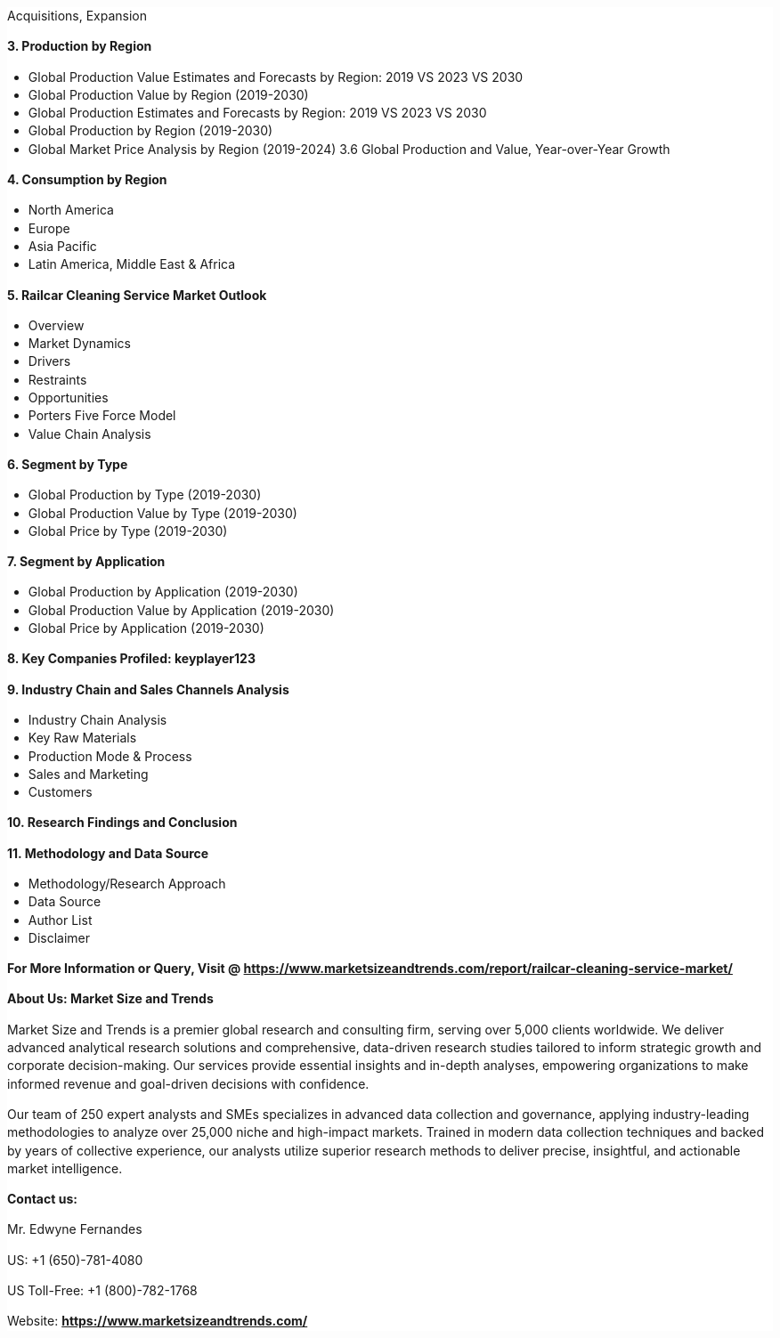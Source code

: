Acquisitions, Expansion</li></ul><p><strong>3. Production by Region</strong></p><ul><li>Global Production Value Estimates and Forecasts by Region: 2019 VS 2023 VS 2030</li><li>Global Production Value by Region (2019-2030)</li><li>Global Production Estimates and Forecasts by Region: 2019 VS 2023 VS 2030</li><li>Global Production by Region (2019-2030)</li><li>Global Market Price Analysis by Region (2019-2024) 3.6 Global Production and Value, Year-over-Year Growth</li></ul><p><strong>4. Consumption by Region</strong></p><ul><li>North America</li><li>Europe</li><li>Asia Pacific</li><li>Latin America, Middle East &amp; Africa</li></ul><p><strong>5. Railcar Cleaning Service Market Outlook</strong></p><ul><li>Overview</li><li>Market Dynamics</li><li>Drivers</li><li>Restraints</li><li>Opportunities</li><li>Porters Five Force Model</li><li>Value Chain Analysis&nbsp;</li></ul><p><strong>6. Segment by Type</strong></p><ul><li>Global Production by Type (2019-2030)</li><li>Global Production Value by Type (2019-2030)</li><li>Global Price by Type (2019-2030)</li></ul><p><strong>7. Segment by Application</strong></p><ul><li>Global Production by Application (2019-2030)</li><li>Global Production Value by Application (2019-2030)</li><li>Global Price by Application (2019-2030)</li></ul><p><strong>8. Key Companies Profiled: keyplayer123</strong></p><p><strong>9. Industry Chain and Sales Channels Analysis</strong></p><ul><li>Industry Chain Analysis</li><li>Key Raw Materials</li><li>Production Mode &amp; Process</li><li>Sales and Marketing</li><li>Customers</li></ul><p><strong>10. Research Findings and Conclusion</strong></p><p><strong>11. Methodology and Data Source</strong></p><ul><li>Methodology/Research Approach</li><li>Data Source</li><li>Author List</li><li>Disclaimer</li></ul></p><p><strong>For More Information or Query, Visit @ <a href="https://www.marketsizeandtrends.com/report/railcar-cleaning-service-market/">https://www.marketsizeandtrends.com/report/railcar-cleaning-service-market/</a></strong></p><p><strong>About Us: Market Size and Trends</strong></p><p>Market Size and Trends is a premier global research and consulting firm, serving over 5,000 clients worldwide. We deliver advanced analytical research solutions and comprehensive, data-driven research studies tailored to inform strategic growth and corporate decision-making. Our services provide essential insights and in-depth analyses, empowering organizations to make informed revenue and goal-driven decisions with confidence.</p><p>Our team of 250 expert analysts and SMEs specializes in advanced data collection and governance, applying industry-leading methodologies to analyze over 25,000 niche and high-impact markets. Trained in modern data collection techniques and backed by years of collective experience, our analysts utilize superior research methods to deliver precise, insightful, and actionable market intelligence.</p><p><strong>Contact us:</strong></p><p>Mr. Edwyne Fernandes</p><p>US: +1 (650)-781-4080</p><p>US Toll-Free: +1 (800)-782-1768</p><p>Website: <strong><a href="https://www.marketsizeandtrends.com/">https://www.marketsizeandtrends.com/</a></strong></p>
